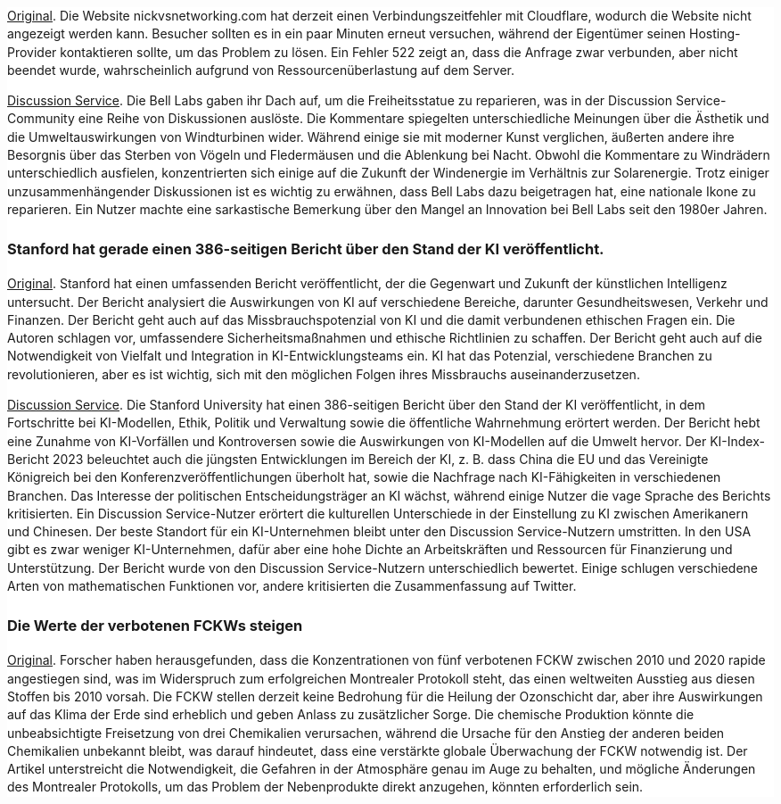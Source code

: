 [Original](https://nickvsnetworking.com/the-time-bell-labs-brought-the-statue-of-liberty-under-its-roof-literally/).
Die Website nickvsnetworking.com hat derzeit einen Verbindungszeitfehler mit Cloudflare, wodurch die Website nicht angezeigt werden kann. Besucher sollten es in ein paar Minuten erneut versuchen, während der Eigentümer seinen Hosting-Provider kontaktieren sollte, um das Problem zu lösen. Ein Fehler 522 zeigt an, dass die Anfrage zwar verbunden, aber nicht beendet wurde, wahrscheinlich aufgrund von Ressourcenüberlastung auf dem Server.

[Discussion Service](http://news.ycombinator.com/item?id=35443585).
Die Bell Labs gaben ihr Dach auf, um die Freiheitsstatue zu reparieren, was in der Discussion Service-Community eine Reihe von Diskussionen auslöste. Die Kommentare spiegelten unterschiedliche Meinungen über die Ästhetik und die Umweltauswirkungen von Windturbinen wider. Während einige sie mit moderner Kunst verglichen, äußerten andere ihre Besorgnis über das Sterben von Vögeln und Fledermäusen und die Ablenkung bei Nacht. Obwohl die Kommentare zu Windrädern unterschiedlich ausfielen, konzentrierten sich einige auf die Zukunft der Windenergie im Verhältnis zur Solarenergie. Trotz einiger unzusammenhängender Diskussionen ist es wichtig zu erwähnen, dass Bell Labs dazu beigetragen hat, eine nationale Ikone zu reparieren. Ein Nutzer machte eine sarkastische Bemerkung über den Mangel an Innovation bei Bell Labs seit den 1980er Jahren.

### Stanford hat gerade einen 386-seitigen Bericht über den Stand der KI veröffentlicht.

[Original](https://twitter.com/nonmayorpete/status/1643012248720523264).
Stanford hat einen umfassenden Bericht veröffentlicht, der die Gegenwart und Zukunft der künstlichen Intelligenz untersucht. Der Bericht analysiert die Auswirkungen von KI auf verschiedene Bereiche, darunter Gesundheitswesen, Verkehr und Finanzen. Der Bericht geht auch auf das Missbrauchspotenzial von KI und die damit verbundenen ethischen Fragen ein. Die Autoren schlagen vor, umfassendere Sicherheitsmaßnahmen und ethische Richtlinien zu schaffen. Der Bericht geht auch auf die Notwendigkeit von Vielfalt und Integration in KI-Entwicklungsteams ein. KI hat das Potenzial, verschiedene Branchen zu revolutionieren, aber es ist wichtig, sich mit den möglichen Folgen ihres Missbrauchs auseinanderzusetzen.

[Discussion Service](http://news.ycombinator.com/item?id=35437726).
Die Stanford University hat einen 386-seitigen Bericht über den Stand der KI veröffentlicht, in dem Fortschritte bei KI-Modellen, Ethik, Politik und Verwaltung sowie die öffentliche Wahrnehmung erörtert werden. Der Bericht hebt eine Zunahme von KI-Vorfällen und Kontroversen sowie die Auswirkungen von KI-Modellen auf die Umwelt hervor. Der KI-Index-Bericht 2023 beleuchtet auch die jüngsten Entwicklungen im Bereich der KI, z. B. dass China die EU und das Vereinigte Königreich bei den Konferenzveröffentlichungen überholt hat, sowie die Nachfrage nach KI-Fähigkeiten in verschiedenen Branchen. Das Interesse der politischen Entscheidungsträger an KI wächst, während einige Nutzer die vage Sprache des Berichts kritisierten. Ein Discussion Service-Nutzer erörtert die kulturellen Unterschiede in der Einstellung zu KI zwischen Amerikanern und Chinesen. Der beste Standort für ein KI-Unternehmen bleibt unter den Discussion Service-Nutzern umstritten. In den USA gibt es zwar weniger KI-Unternehmen, dafür aber eine hohe Dichte an Arbeitskräften und Ressourcen für Finanzierung und Unterstützung. Der Bericht wurde von den Discussion Service-Nutzern unterschiedlich bewertet. Einige schlugen verschiedene Arten von mathematischen Funktionen vor, andere kritisierten die Zusammenfassung auf Twitter.

### Die Werte der verbotenen FCKWs steigen

[Original](https://www.nature.com/articles/d41586-023-00940-2).
Forscher haben herausgefunden, dass die Konzentrationen von fünf verbotenen FCKW zwischen 2010 und 2020 rapide angestiegen sind, was im Widerspruch zum erfolgreichen Montrealer Protokoll steht, das einen weltweiten Ausstieg aus diesen Stoffen bis 2010 vorsah. Die FCKW stellen derzeit keine Bedrohung für die Heilung der Ozonschicht dar, aber ihre Auswirkungen auf das Klima der Erde sind erheblich und geben Anlass zu zusätzlicher Sorge. Die chemische Produktion könnte die unbeabsichtigte Freisetzung von drei Chemikalien verursachen, während die Ursache für den Anstieg der anderen beiden Chemikalien unbekannt bleibt, was darauf hindeutet, dass eine verstärkte globale Überwachung der FCKW notwendig ist. Der Artikel unterstreicht die Notwendigkeit, die Gefahren in der Atmosphäre genau im Auge zu behalten, und mögliche Änderungen des Montrealer Protokolls, um das Problem der Nebenprodukte direkt anzugehen, könnten erforderlich sein.
